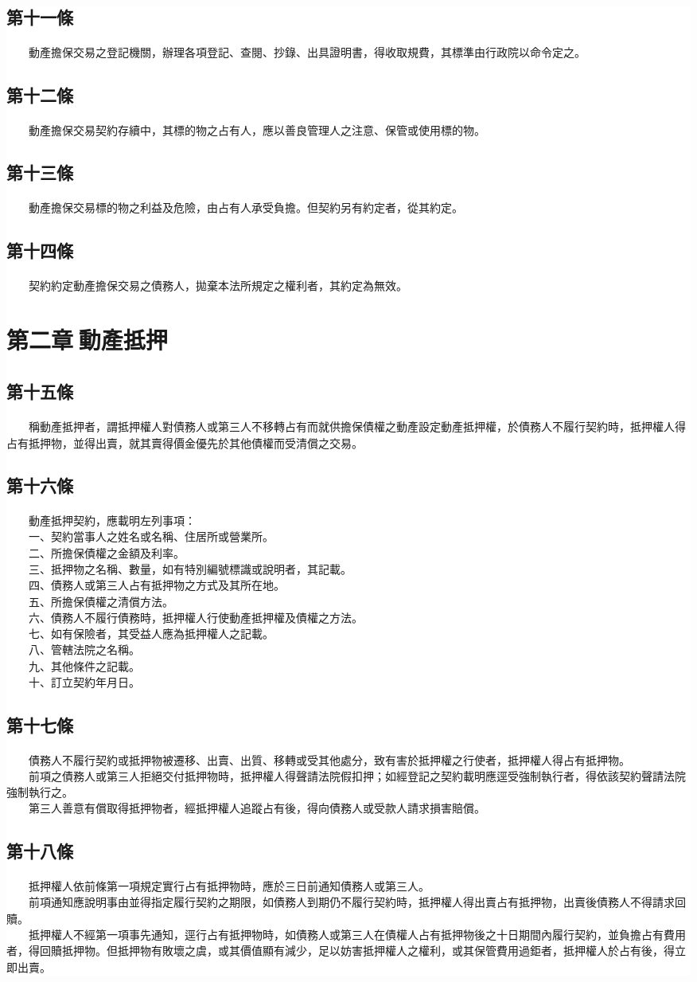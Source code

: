 
第十一條 
---------
　　動產擔保交易之登記機關，辦理各項登記、查閱、抄錄、出具證明書，得收取規費，其標準由行政院以命令定之。  


第十二條 
---------
　　動產擔保交易契約存續中，其標的物之占有人，應以善良管理人之注意、保管或使用標的物。  


第十三條 
---------
　　動產擔保交易標的物之利益及危險，由占有人承受負擔。但契約另有約定者，從其約定。  


第十四條 
---------
　　契約約定動產擔保交易之債務人，拋棄本法所規定之權利者，其約定為無效。  


第二章  動產抵押
================
第十五條 
---------
　　稱動產抵押者，謂抵押權人對債務人或第三人不移轉占有而就供擔保債權之動產設定動產抵押權，於債務人不履行契約時，抵押權人得占有抵押物，並得出賣，就其賣得價金優先於其他債權而受清償之交易。  


第十六條 
---------
　　動產抵押契約，應載明左列事項：  
　　一、契約當事人之姓名或名稱、住居所或營業所。  
　　二、所擔保債權之金額及利率。  
　　三、抵押物之名稱、數量，如有特別編號標識或說明者，其記載。  
　　四、債務人或第三人占有抵押物之方式及其所在地。  
　　五、所擔保債權之清償方法。  
　　六、債務人不履行債務時，抵押權人行使動產抵押權及債權之方法。  
　　七、如有保險者，其受益人應為抵押權人之記載。  
　　八、管轄法院之名稱。  
　　九、其他條件之記載。  
　　十、訂立契約年月日。  


第十七條 
---------
　　債務人不履行契約或抵押物被遷移、出賣、出質、移轉或受其他處分，致有害於抵押權之行使者，抵押權人得占有抵押物。  
　　前項之債務人或第三人拒絕交付抵押物時，抵押權人得聲請法院假扣押；如經登記之契約載明應逕受強制執行者，得依該契約聲請法院強制執行之。  
　　第三人善意有償取得抵押物者，經抵押權人追蹤占有後，得向債務人或受款人請求損害賠償。  


第十八條 
---------
　　抵押權人依前條第一項規定實行占有抵押物時，應於三日前通知債務人或第三人。  
　　前項通知應說明事由並得指定履行契約之期限，如債務人到期仍不履行契約時，抵押權人得出賣占有抵押物，出賣後債務人不得請求回贖。  
　　抵押權人不經第一項事先通知，逕行占有抵押物時，如債務人或第三人在債權人占有抵押物後之十日期間內履行契約，並負擔占有費用者，得回贖抵押物。但抵押物有敗壞之虞，或其價值顯有減少，足以妨害抵押權人之權利，或其保管費用過鉅者，抵押權人於占有後，得立即出賣。  
